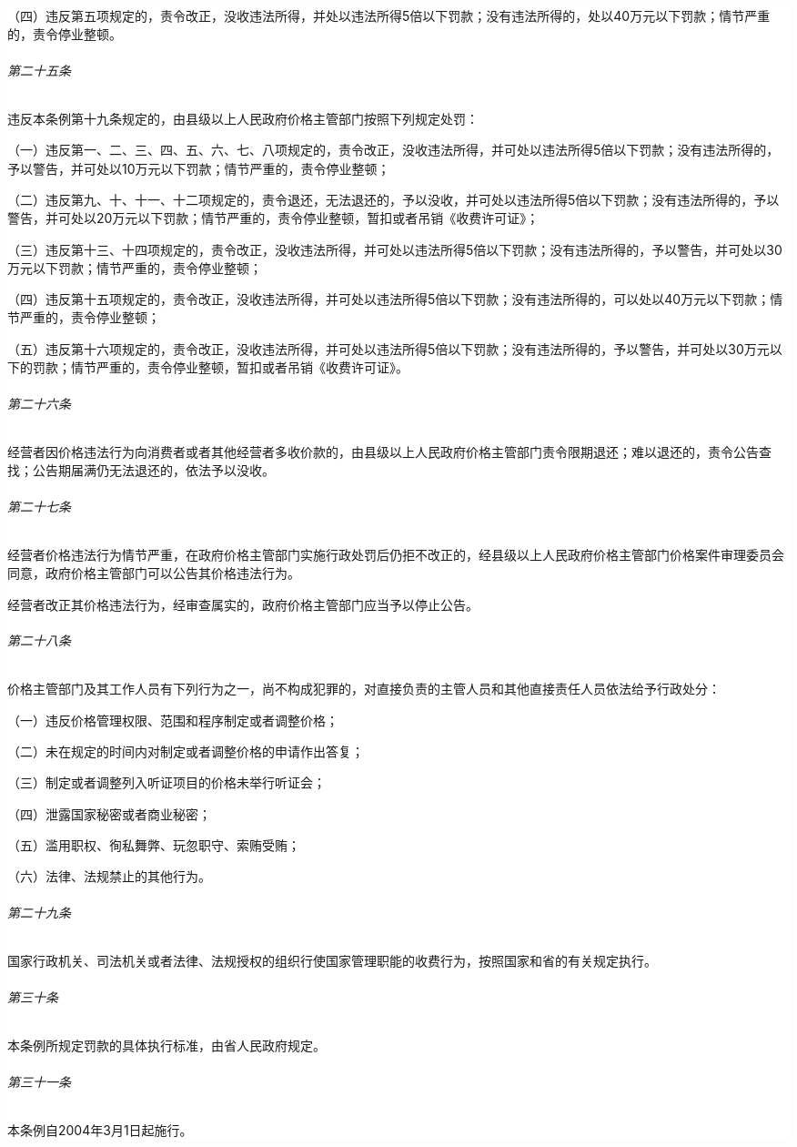 （四）违反第五项规定的，责令改正，没收违法所得，并处以违法所得5倍以下罚款；没有违法所得的，处以40万元以下罚款；情节严重的，责令停业整顿。

###### 第二十五条

违反本条例第十九条规定的，由县级以上人民政府价格主管部门按照下列规定处罚：

（一）违反第一、二、三、四、五、六、七、八项规定的，责令改正，没收违法所得，并可处以违法所得5倍以下罚款；没有违法所得的，予以警告，并可处以10万元以下罚款；情节严重的，责令停业整顿；

（二）违反第九、十、十一、十二项规定的，责令退还，无法退还的，予以没收，并可处以违法所得5倍以下罚款；没有违法所得的，予以警告，并可处以20万元以下罚款；情节严重的，责令停业整顿，暂扣或者吊销《收费许可证》；

（三）违反第十三、十四项规定的，责令改正，没收违法所得，并可处以违法所得5倍以下罚款；没有违法所得的，予以警告，并可处以30万元以下罚款；情节严重的，责令停业整顿；

（四）违反第十五项规定的，责令改正，没收违法所得，并可处以违法所得5倍以下罚款；没有违法所得的，可以处以40万元以下罚款；情节严重的，责令停业整顿；

（五）违反第十六项规定的，责令改正，没收违法所得，并可处以违法所得5倍以下罚款；没有违法所得的，予以警告，并可处以30万元以下的罚款；情节严重的，责令停业整顿，暂扣或者吊销《收费许可证》。

###### 第二十六条

经营者因价格违法行为向消费者或者其他经营者多收价款的，由县级以上人民政府价格主管部门责令限期退还；难以退还的，责令公告查找；公告期届满仍无法退还的，依法予以没收。

###### 第二十七条

经营者价格违法行为情节严重，在政府价格主管部门实施行政处罚后仍拒不改正的，经县级以上人民政府价格主管部门价格案件审理委员会同意，政府价格主管部门可以公告其价格违法行为。

经营者改正其价格违法行为，经审查属实的，政府价格主管部门应当予以停止公告。

###### 第二十八条

价格主管部门及其工作人员有下列行为之一，尚不构成犯罪的，对直接负责的主管人员和其他直接责任人员依法给予行政处分：

（一）违反价格管理权限、范围和程序制定或者调整价格；

（二）未在规定的时间内对制定或者调整价格的申请作出答复；

（三）制定或者调整列入听证项目的价格未举行听证会；

（四）泄露国家秘密或者商业秘密；

（五）滥用职权、徇私舞弊、玩忽职守、索贿受贿；

（六）法律、法规禁止的其他行为。

###### 第二十九条

国家行政机关、司法机关或者法律、法规授权的组织行使国家管理职能的收费行为，按照国家和省的有关规定执行。

###### 第三十条

本条例所规定罚款的具体执行标准，由省人民政府规定。

###### 第三十一条

本条例自2004年3月1日起施行。
